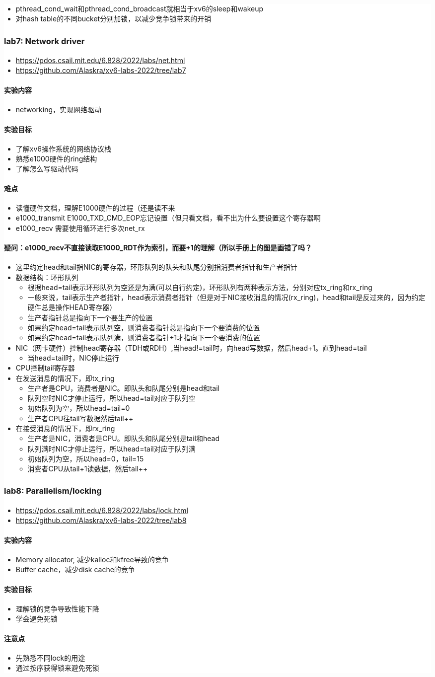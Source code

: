 - pthread_cond_wait和pthread_cond_broadcast就相当于xv6的sleep和wakeup
- 对hash table的不同bucket分别加锁，以减少竞争锁带来的开销

### lab7: Network driver
- https://pdos.csail.mit.edu/6.828/2022/labs/net.html
- https://github.com/Alaskra/xv6-labs-2022/tree/lab7
#### 实验内容
- networking，实现网络驱动
#### 实验目标
- 了解xv6操作系统的网络协议栈
- 熟悉e1000硬件的ring结构
- 了解怎么写驱动代码
#### 难点
- 读懂硬件文档，理解E1000硬件的过程（还是读不来
- e1000_transmit E1000_TXD_CMD_EOP忘记设置（但只看文档，看不出为什么要设置这个寄存器啊
- e1000_recv 需要使用循环进行多次net_rx
#### 疑问：e1000_recv不直接读取E1000_RDT作为索引，而要+1的理解（所以手册上的图是画错了吗？
- 这里约定head和tail指NIC的寄存器，环形队列的队头和队尾分别指消费者指针和生产者指针
- 数据结构：环形队列
    - 根据head=tail表示环形队列为空还是为满(可以自行约定)，环形队列有两种表示方法，分别对应tx_ring和rx_ring
    - 一般来说，tail表示生产者指针，head表示消费者指针（但是对于NIC接收消息的情况(rx_ring)，head和tail是反过来的，因为约定硬件总是操作HEAD寄存器）
    - 生产者指针总是指向下一个要生产的位置
    - 如果约定head=tail表示队列空，则消费者指针总是指向下一个要消费的位置
    - 如果约定head=tail表示队列满，则消费者指针+1才指向下一个要消费的位置
- NIC（网卡硬件）控制head寄存器（TDH或RDH）,当head!=tail时，向head写数据，然后head+1。直到head=tail
    - 当head=tail时，NIC停止运行
- CPU控制tail寄存器
- 在发送消息的情况下，即tx_ring
    - 生产者是CPU，消费者是NIC。即队头和队尾分别是head和tail
    - 队列空时NIC才停止运行，所以head=tail对应于队列空
    - 初始队列为空，所以head=tail=0
    - 生产者CPU往tail写数据然后tail++
- 在接受消息的情况下，即rx_ring
    - 生产者是NIC，消费者是CPU。即队头和队尾分别是tail和head
    - 队列满时NIC才停止运行，所以head=tail对应于队列满
    - 初始队列为空，所以head=0，tail=15
    - 消费者CPU从tail+1读数据，然后tail++

### lab8: Parallelism/locking
- https://pdos.csail.mit.edu/6.828/2022/labs/lock.html
- https://github.com/Alaskra/xv6-labs-2022/tree/lab8
#### 实验内容
- Memory allocator, 减少kalloc和kfree导致的竞争
- Buffer cache，减少disk cache的竞争
#### 实验目标
- 理解锁的竞争导致性能下降
- 学会避免死锁
#### 注意点
- 先熟悉不同lock的用途
- 通过按序获得锁来避免死锁
